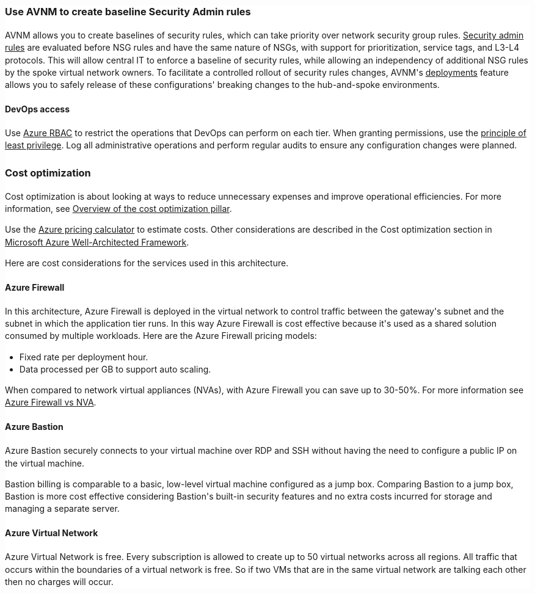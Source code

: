 ### Use AVNM to create baseline Security Admin rules

AVNM allows you to create baselines of security rules, which can take priority over network security group rules. [Security admin rules](/azure/virtual-network-manager/concept-security-admins) are evaluated before NSG rules and have the same nature of NSGs, with support for prioritization, service tags, and L3-L4 protocols. This will allow central IT to enforce a baseline of security rules, while allowing an independency of additional NSG rules by the spoke virtual network owners. To facilitate a controlled rollout of security rules changes, AVNM's [deployments](/azure/virtual-network-manager/concept-deployments) feature allows you to safely release of these configurations' breaking changes to the hub-and-spoke environments.

#### DevOps access

Use [Azure RBAC][rbac] to restrict the operations that DevOps can perform on each tier. When granting permissions, use the [principle of least privilege][security-principle-of-least-privilege]. Log all administrative operations and perform regular audits to ensure any configuration changes were planned.

### Cost optimization

Cost optimization is about looking at ways to reduce unnecessary expenses and improve operational efficiencies. For more information, see [Overview of the cost optimization pillar](/azure/architecture/framework/cost/overview).

Use the [Azure pricing calculator][azure-pricing-calculator] to estimate costs. Other considerations are described in the Cost optimization section in [Microsoft Azure Well-Architected Framework][aaf-cost].

Here are cost considerations for the services used in this architecture.

#### Azure Firewall

In this architecture, Azure Firewall is deployed in the virtual network to control traffic between the gateway's subnet and the subnet in which the application tier runs. In this way Azure Firewall is cost effective because it's used as a shared solution consumed by multiple workloads. Here are the Azure Firewall pricing models:

- Fixed rate per deployment hour.
- Data processed per GB to support auto scaling.

When compared to network virtual appliances (NVAs), with Azure Firewall you can save up to 30-50%. For more information see [Azure Firewall vs NVA][Firewall-NVA].

#### Azure Bastion

Azure Bastion securely connects to your virtual machine over RDP and SSH without having the need to configure a public IP on the virtual machine.

Bastion billing is comparable to a basic, low-level virtual machine configured as a jump box. Comparing Bastion to a jump box, Bastion is more cost effective considering Bastion's built-in security features and no extra costs incurred for storage and managing a separate server.

#### Azure Virtual Network

Azure Virtual Network is free. Every subscription is allowed to create up to 50 virtual networks across all regions. All traffic that occurs within the boundaries of a virtual network is free. So if two VMs that are in the same virtual network are talking each other then no charges will occur.


[aaf-cost]: /azure/architecture/framework/cost/overview
[azure-forced-tunneling]: /azure/vpn-gateway/vpn-gateway-forced-tunneling-rm
[azurect]: https://github.com/Azure/NetworkMonitoring/tree/master/AzureCT
[cloud-services-network-security]: /azure/best-practices-network-security
[azure-pricing-calculator]: https://azure.microsoft.com/pricing/calculator
[Firewall-NVA]: https://azure.microsoft.com/blog/azure-firewall-and-network-virtual-appliances
[getting-started-with-azure-security]: /azure/security/azure-security-getting-started
[guidance-expressroute-availability]: ../hybrid-networking/expressroute.yml#availability
[guidance-expressroute-scalability]: ../hybrid-networking/expressroute.yml#scalability
[guidance-expressroute-security]: ../hybrid-networking/expressroute.yml#security
[guidance-vpn-gateway-availability]: /azure/expressroute/expressroute-howto-coexist-resource-manager#availability-considerations
[guidance-vpn-gateway-devops]: /azure/expressroute/expressroute-howto-coexist-resource-manager#devops-considerations
[guidance-vpn-gateway-scalability]: /azure/expressroute/expressroute-howto-coexist-resource-manager#scalability-considerations
[guidance-vpn-gateway-security]: /azure/expressroute/expressroute-howto-coexist-resource-manager#security-considerations
[nsg]: /azure/virtual-network/security-overview
[ra-expressroute]: ../hybrid-networking/expressroute.yml
[ra-vpn-failover]: ../hybrid-networking/expressroute-vpn-failover.yml
[ra-vpn]: /azure/expressroute/expressroute-howto-coexist-resource-manager
[rbac-custom-roles]: /azure/role-based-access-control/custom-roles
[rbac]: /azure/role-based-access-control/role-assignments-portal
[routing-and-remote-access-service]: /previous-versions/windows/it-pro/windows-server-2008-R2-and-2008/dd469790(v=ws.11)
[security-principle-of-least-privilege]: /dotnet/framework/data/adonet/security-overview#Anchor_1
[udr-overview]: /azure/virtual-network/virtual-networks-udr-overview
[visio-download]: https://arch-center.azureedge.net/dmz-reference-architectures.vsdx
[wireshark]: https://www.wireshark.org